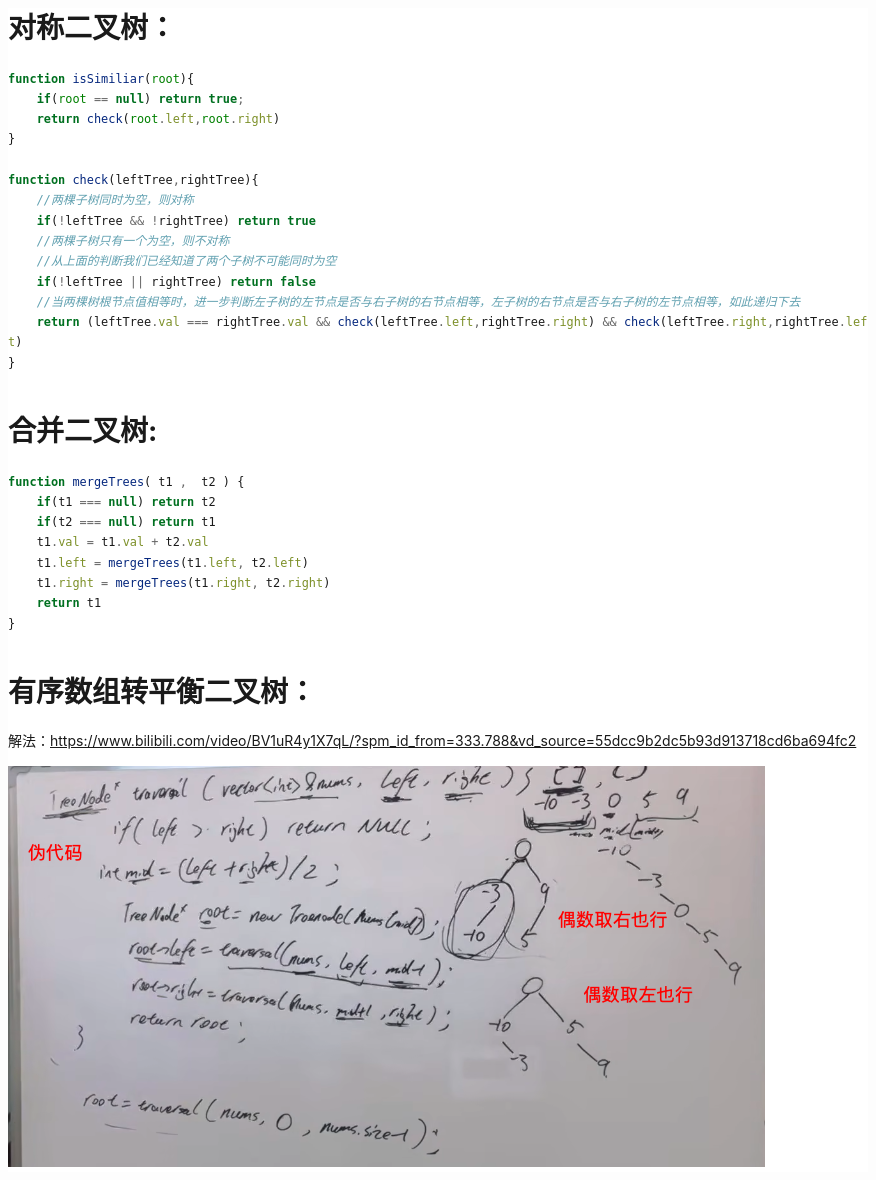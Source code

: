 # 对称二叉树：

```js
function isSimiliar(root){
	if(root == null) return true;
	return check(root.left,root.right)
}

function check(leftTree,rightTree){
	//两棵子树同时为空，则对称
	if(!leftTree && !rightTree) return true
	//两棵子树只有一个为空，则不对称
	//从上面的判断我们已经知道了两个子树不可能同时为空
	if(!leftTree || rightTree) return false
	//当两棵树根节点值相等时，进一步判断左子树的左节点是否与右子树的右节点相等，左子树的右节点是否与右子树的左节点相等，如此递归下去
	return (leftTree.val === rightTree.val && check(leftTree.left,rightTree.right) && check(leftTree.right,rightTree.left)
}

```

# 合并二叉树:

```js
function mergeTrees( t1 ,  t2 ) {
    if(t1 === null) return t2
    if(t2 === null) return t1
    t1.val = t1.val + t2.val
    t1.left = mergeTrees(t1.left, t2.left)
    t1.right = mergeTrees(t1.right, t2.right)
    return t1
}

```

# 有序数组转平衡二叉树：

解法：https://www.bilibili.com/video/BV1uR4y1X7qL/?spm_id_from=333.788&vd_source=55dcc9b2dc5b93d913718cd6ba694fc2

![1712644180570](image/二叉树/1712644180570.png)
